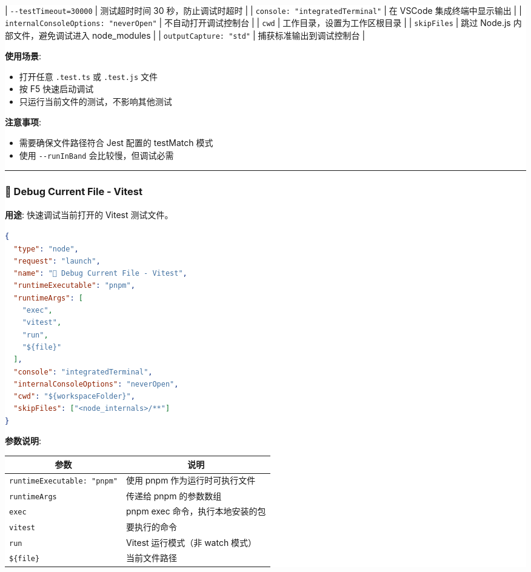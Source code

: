 | `--testTimeout=30000` | 测试超时时间 30 秒，防止调试时超时 |
| `console: "integratedTerminal"` | 在 VSCode 集成终端中显示输出 |
| `internalConsoleOptions: "neverOpen"` | 不自动打开调试控制台 |
| `cwd` | 工作目录，设置为工作区根目录 |
| `skipFiles` | 跳过 Node.js 内部文件，避免调试进入 node_modules |
| `outputCapture: "std"` | 捕获标准输出到调试控制台 |

**使用场景**:
- 打开任意 `.test.ts` 或 `.test.js` 文件
- 按 F5 快速启动调试
- 只运行当前文件的测试，不影响其他测试

**注意事项**:
- 需要确保文件路径符合 Jest 配置的 testMatch 模式
- 使用 `--runInBand` 会比较慢，但调试必需

---

### 🚀 Debug Current File - Vitest

**用途**: 快速调试当前打开的 Vitest 测试文件。

```json
{
  "type": "node",
  "request": "launch",
  "name": "🚀 Debug Current File - Vitest",
  "runtimeExecutable": "pnpm",
  "runtimeArgs": [
    "exec",
    "vitest",
    "run",
    "${file}"
  ],
  "console": "integratedTerminal",
  "internalConsoleOptions": "neverOpen",
  "cwd": "${workspaceFolder}",
  "skipFiles": ["<node_internals>/**"]
}
```

**参数说明**:

| 参数 | 说明 |
|------|------|
| `runtimeExecutable: "pnpm"` | 使用 pnpm 作为运行时可执行文件 |
| `runtimeArgs` | 传递给 pnpm 的参数数组 |
| `exec` | pnpm exec 命令，执行本地安装的包 |
| `vitest` | 要执行的命令 |
| `run` | Vitest 运行模式（非 watch 模式） |
| `${file}` | 当前文件路径 |
